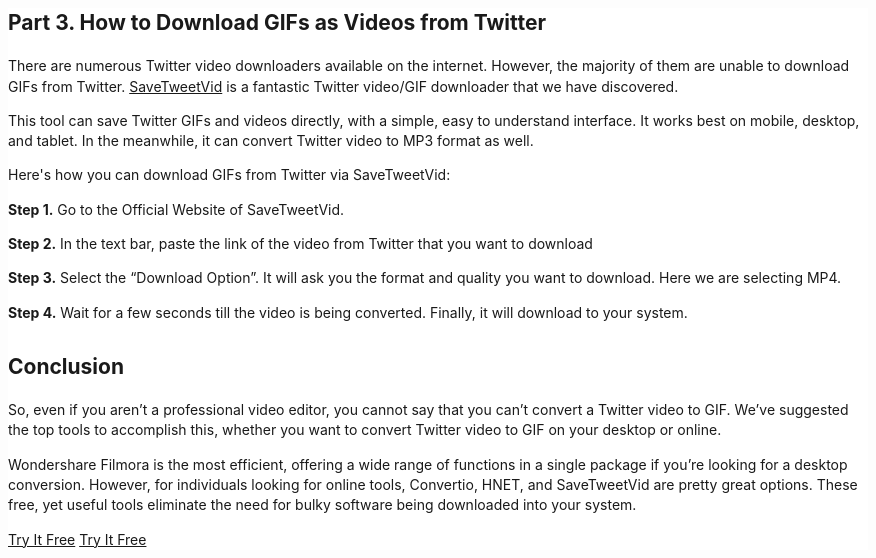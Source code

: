 ## Part 3\. How to Download GIFs as Videos from Twitter

There are numerous Twitter video downloaders available on the internet. However, the majority of them are unable to download GIFs from Twitter. [SaveTweetVid](https://www.savetweetvid.com/) is a fantastic Twitter video/GIF downloader that we have discovered.

This tool can save Twitter GIFs and videos directly, with a simple, easy to understand interface. It works best on mobile, desktop, and tablet. In the meanwhile, it can convert Twitter video to MP3 format as well.

Here's how you can download GIFs from Twitter via SaveTweetVid:

**Step 1\.** Go to the Official Website of SaveTweetVid.

**Step 2\.** In the text bar, paste the link of the video from Twitter that you want to download

**Step 3\.** Select the “Download Option”. It will ask you the format and quality you want to download. Here we are selecting MP4.

**Step 4.** Wait for a few seconds till the video is being converted. Finally, it will download to your system.

## Conclusion

So, even if you aren’t a professional video editor, you cannot say that you can’t convert a Twitter video to GIF. We’ve suggested the top tools to accomplish this, whether you want to convert Twitter video to GIF on your desktop or online.

Wondershare Filmora is the most efficient, offering a wide range of functions in a single package if you’re looking for a desktop conversion. However, for individuals looking for online tools, Convertio, HNET, and SaveTweetVid are pretty great options. These free, yet useful tools eliminate the need for bulky software being downloaded into your system.

[Try It Free](https://tools.techidaily.com/wondershare/filmora/download/) [Try It Free](https://tools.techidaily.com/wondershare/filmora/download/)

<ins class="adsbygoogle"
     style="display:block"
     data-ad-format="autorelaxed"
     data-ad-client="ca-pub-7571918770474297"
     data-ad-slot="1223367746"></ins>

<ins class="adsbygoogle"
     style="display:block"
     data-ad-format="autorelaxed"
     data-ad-client="ca-pub-7571918770474297"
     data-ad-slot="1223367746"></ins>



<ins class="adsbygoogle"
     style="display:block"
     data-ad-client="ca-pub-7571918770474297"
     data-ad-slot="8358498916"
     data-ad-format="auto"
     data-full-width-responsive="true"></ins>
